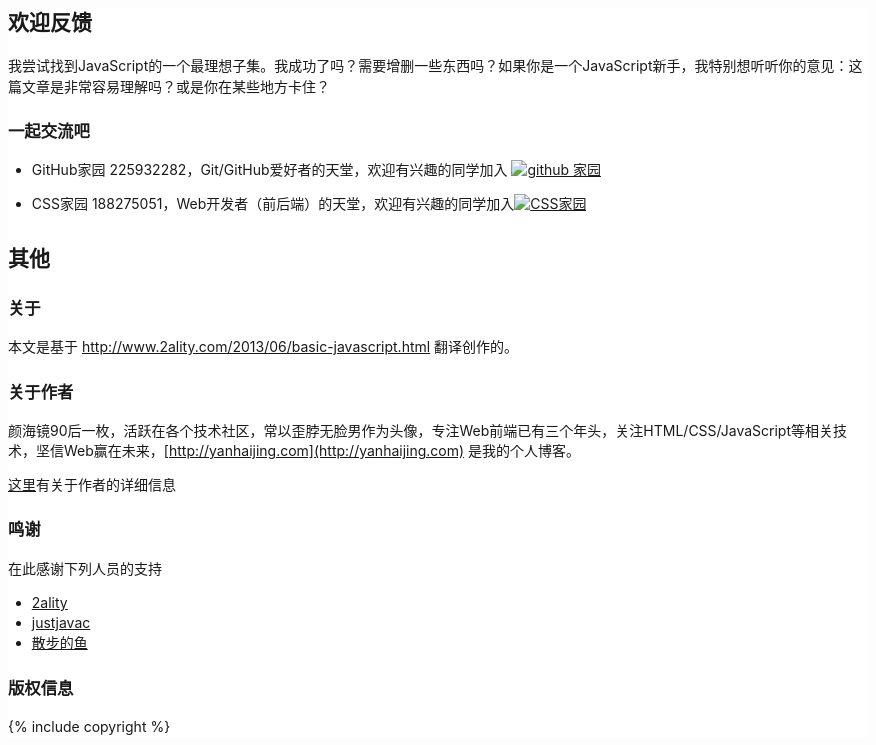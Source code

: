 <h2 id="sect_comment">欢迎反馈</h2>

我尝试找到JavaScript的一个最理想子集。我成功了吗？需要增删一些东西吗？如果你是一个JavaScript新手，我特别想听听你的意见：这篇文章是非常容易理解吗？或是你在某些地方卡住？

### 一起交流吧

- GitHub家园 225932282，Git/GitHub爱好者的天堂，欢迎有兴趣的同学加入 <a target="_blank" href="http://url.cn/OZZ7bw"><img border="0" src="http://pub.idqqimg.com/wpa/images/group.png" alt="github 家园" title="github 家园"></a>

- CSS家园 188275051，Web开发者（前后端）的天堂，欢迎有兴趣的同学加入<a target="_blank" href="http://url.cn/OXkoEC"><img border="0" src="http://pub.idqqimg.com/wpa/images/group.png" alt="CSS家园" title="CSS家园"></a>

<h2 id="sect_other">其他</h2>

### 关于

本文是基于 http://www.2ality.com/2013/06/basic-javascript.html 翻译创作的。

### 关于作者

颜海镜90后一枚，活跃在各个技术社区，常以歪脖无脸男作为头像，专注Web前端已有三个年头，关注HTML/CSS/JavaScript等相关技术，坚信Web赢在未来，[http://yanhaijing.com](http://yanhaijing.com) 是我的个人博客。

[这里](http://yanhaijing.com/yan_about.html)有关于作者的详细信息

### 鸣谢

在此感谢下列人员的支持

- [2ality](http://www.2ality.com/2013/06/basic-javascript.html)
- [justjavac](http://justjavac.com/)
- [散步的鱼](http://weibo.com/wsluyu2011)

### 版权信息

{% include copyright %}

